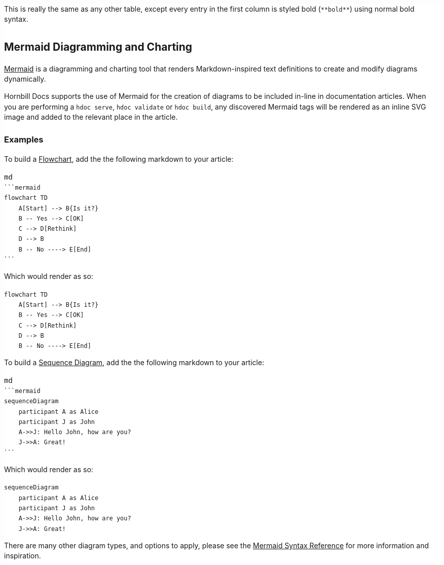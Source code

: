This is really the same as any other table, except every entry in the first column is styled bold (`**bold**`) using normal bold syntax.

## Mermaid Diagramming and Charting

[Mermaid](https://mermaid.js.org/intro/) is a diagramming and charting tool that renders Markdown-inspired text definitions to create and modify diagrams dynamically.

Hornbill Docs supports the use of Mermaid for the creation of diagrams to be included in-line in documentation articles. When you are performing a `hdoc serve`, `hdoc validate` or `hdoc build`, any discovered Mermaid tags will be rendered as an inline SVG image and added to the relevant place in the article.

### Examples

To build a [Flowchart](https://mermaid.js.org/syntax/flowchart.html), add the the following markdown to your article:
<pre class="code-badge-pre"><div class="code-badge"><div class="code-badge-language">md</div><div title="Copy to clipboard"><i class="bi bi-clipboard code-badge-copy-icon"></i></div></div><code class="language-md hljs markdown"><span class="hljs-code">```mermaid
flowchart TD
    A[Start] --> B{Is it?}
    B -- Yes --> C[OK]
    C --> D[Rethink]
    D --> B
    B -- No ----> E[End]
```</span></code></pre>

Which would render as so:

```mermaid
flowchart TD
    A[Start] --> B{Is it?}
    B -- Yes --> C[OK]
    C --> D[Rethink]
    D --> B
    B -- No ----> E[End]
```

To build a [Sequence Diagram](https://mermaid.js.org/syntax/sequenceDiagram.html), add the the following markdown to your article:
<pre class="code-badge-pre"><div class="code-badge"><div class="code-badge-language">md</div><div title="Copy to clipboard"><i class="bi bi-clipboard code-badge-copy-icon"></i></div></div><code class="language-md hljs markdown"><span class="hljs-code">```mermaid
sequenceDiagram
    participant A as Alice
    participant J as John
    A->>J: Hello John, how are you?
    J->>A: Great!
```</span></code></pre>

Which would render as so:

```mermaid
sequenceDiagram
    participant A as Alice
    participant J as John
    A->>J: Hello John, how are you?
    J->>A: Great!
```

There are many other diagram types, and options to apply, please see the [Mermaid Syntax Reference](https://mermaid.js.org/intro/syntax-reference.html) for more information and inspiration.